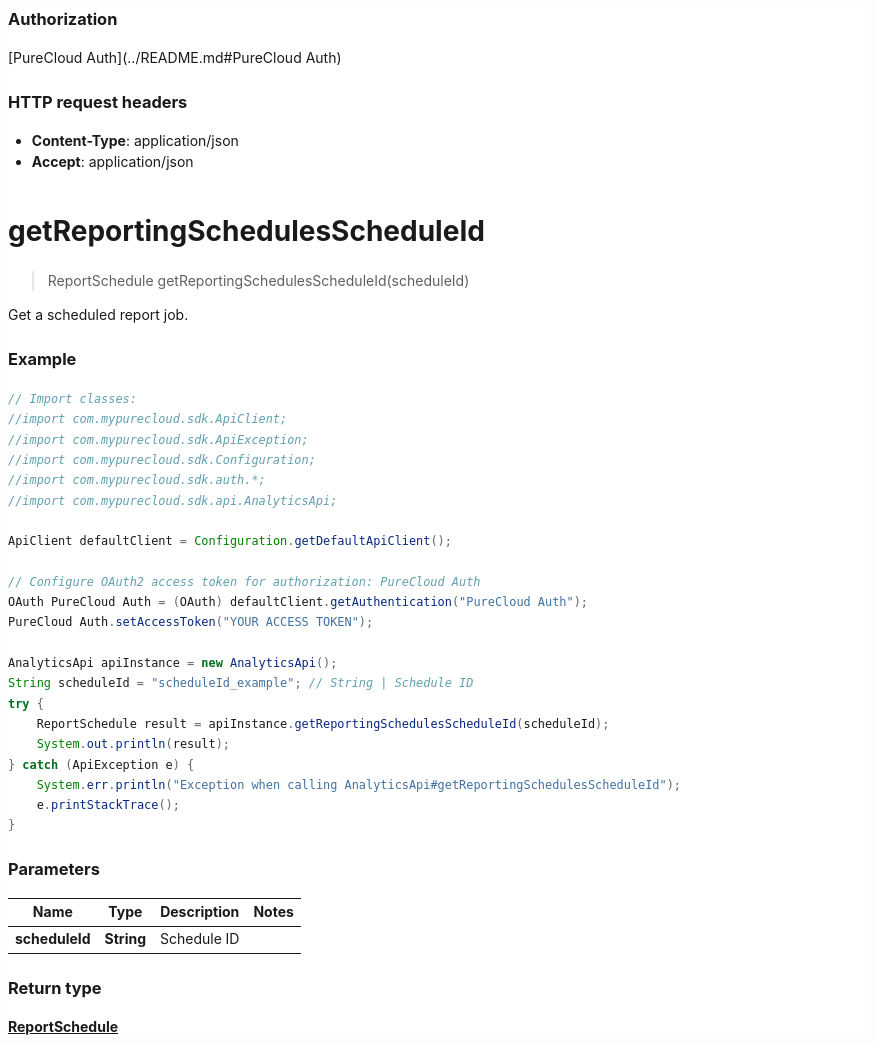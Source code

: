### Authorization

[PureCloud Auth](../README.md#PureCloud Auth)

### HTTP request headers

 - **Content-Type**: application/json
 - **Accept**: application/json

<a name="getReportingSchedulesScheduleId"></a>
# **getReportingSchedulesScheduleId**
> ReportSchedule getReportingSchedulesScheduleId(scheduleId)

Get a scheduled report job.



### Example
```java
// Import classes:
//import com.mypurecloud.sdk.ApiClient;
//import com.mypurecloud.sdk.ApiException;
//import com.mypurecloud.sdk.Configuration;
//import com.mypurecloud.sdk.auth.*;
//import com.mypurecloud.sdk.api.AnalyticsApi;

ApiClient defaultClient = Configuration.getDefaultApiClient();

// Configure OAuth2 access token for authorization: PureCloud Auth
OAuth PureCloud Auth = (OAuth) defaultClient.getAuthentication("PureCloud Auth");
PureCloud Auth.setAccessToken("YOUR ACCESS TOKEN");

AnalyticsApi apiInstance = new AnalyticsApi();
String scheduleId = "scheduleId_example"; // String | Schedule ID
try {
    ReportSchedule result = apiInstance.getReportingSchedulesScheduleId(scheduleId);
    System.out.println(result);
} catch (ApiException e) {
    System.err.println("Exception when calling AnalyticsApi#getReportingSchedulesScheduleId");
    e.printStackTrace();
}
```

### Parameters

Name | Type | Description  | Notes
------------- | ------------- | ------------- | -------------
 **scheduleId** | **String**| Schedule ID |

### Return type

[**ReportSchedule**](ReportSchedule.md)
